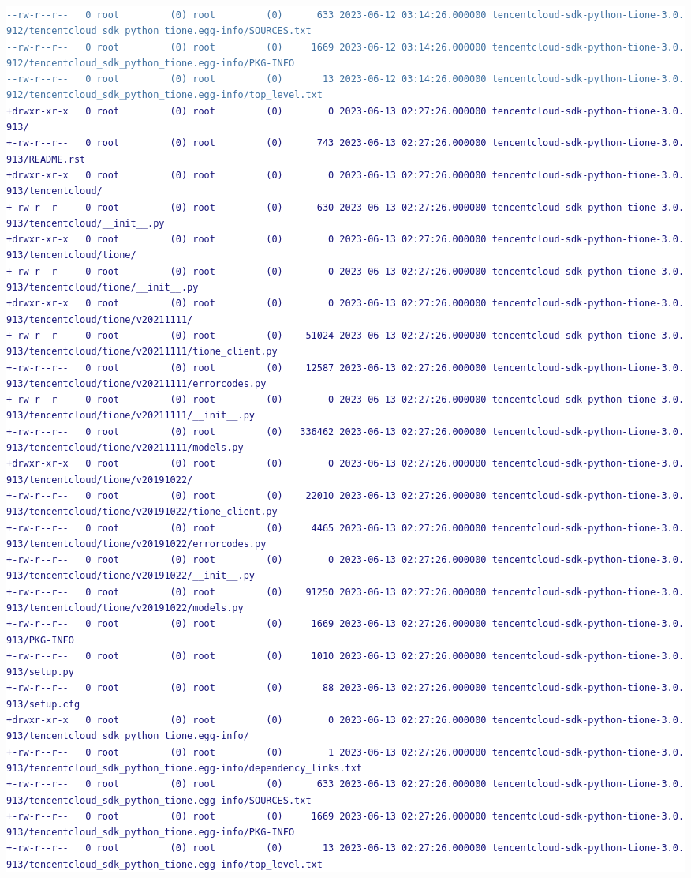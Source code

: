 ```diff
--rw-r--r--   0 root         (0) root         (0)      633 2023-06-12 03:14:26.000000 tencentcloud-sdk-python-tione-3.0.912/tencentcloud_sdk_python_tione.egg-info/SOURCES.txt
--rw-r--r--   0 root         (0) root         (0)     1669 2023-06-12 03:14:26.000000 tencentcloud-sdk-python-tione-3.0.912/tencentcloud_sdk_python_tione.egg-info/PKG-INFO
--rw-r--r--   0 root         (0) root         (0)       13 2023-06-12 03:14:26.000000 tencentcloud-sdk-python-tione-3.0.912/tencentcloud_sdk_python_tione.egg-info/top_level.txt
+drwxr-xr-x   0 root         (0) root         (0)        0 2023-06-13 02:27:26.000000 tencentcloud-sdk-python-tione-3.0.913/
+-rw-r--r--   0 root         (0) root         (0)      743 2023-06-13 02:27:26.000000 tencentcloud-sdk-python-tione-3.0.913/README.rst
+drwxr-xr-x   0 root         (0) root         (0)        0 2023-06-13 02:27:26.000000 tencentcloud-sdk-python-tione-3.0.913/tencentcloud/
+-rw-r--r--   0 root         (0) root         (0)      630 2023-06-13 02:27:26.000000 tencentcloud-sdk-python-tione-3.0.913/tencentcloud/__init__.py
+drwxr-xr-x   0 root         (0) root         (0)        0 2023-06-13 02:27:26.000000 tencentcloud-sdk-python-tione-3.0.913/tencentcloud/tione/
+-rw-r--r--   0 root         (0) root         (0)        0 2023-06-13 02:27:26.000000 tencentcloud-sdk-python-tione-3.0.913/tencentcloud/tione/__init__.py
+drwxr-xr-x   0 root         (0) root         (0)        0 2023-06-13 02:27:26.000000 tencentcloud-sdk-python-tione-3.0.913/tencentcloud/tione/v20211111/
+-rw-r--r--   0 root         (0) root         (0)    51024 2023-06-13 02:27:26.000000 tencentcloud-sdk-python-tione-3.0.913/tencentcloud/tione/v20211111/tione_client.py
+-rw-r--r--   0 root         (0) root         (0)    12587 2023-06-13 02:27:26.000000 tencentcloud-sdk-python-tione-3.0.913/tencentcloud/tione/v20211111/errorcodes.py
+-rw-r--r--   0 root         (0) root         (0)        0 2023-06-13 02:27:26.000000 tencentcloud-sdk-python-tione-3.0.913/tencentcloud/tione/v20211111/__init__.py
+-rw-r--r--   0 root         (0) root         (0)   336462 2023-06-13 02:27:26.000000 tencentcloud-sdk-python-tione-3.0.913/tencentcloud/tione/v20211111/models.py
+drwxr-xr-x   0 root         (0) root         (0)        0 2023-06-13 02:27:26.000000 tencentcloud-sdk-python-tione-3.0.913/tencentcloud/tione/v20191022/
+-rw-r--r--   0 root         (0) root         (0)    22010 2023-06-13 02:27:26.000000 tencentcloud-sdk-python-tione-3.0.913/tencentcloud/tione/v20191022/tione_client.py
+-rw-r--r--   0 root         (0) root         (0)     4465 2023-06-13 02:27:26.000000 tencentcloud-sdk-python-tione-3.0.913/tencentcloud/tione/v20191022/errorcodes.py
+-rw-r--r--   0 root         (0) root         (0)        0 2023-06-13 02:27:26.000000 tencentcloud-sdk-python-tione-3.0.913/tencentcloud/tione/v20191022/__init__.py
+-rw-r--r--   0 root         (0) root         (0)    91250 2023-06-13 02:27:26.000000 tencentcloud-sdk-python-tione-3.0.913/tencentcloud/tione/v20191022/models.py
+-rw-r--r--   0 root         (0) root         (0)     1669 2023-06-13 02:27:26.000000 tencentcloud-sdk-python-tione-3.0.913/PKG-INFO
+-rw-r--r--   0 root         (0) root         (0)     1010 2023-06-13 02:27:26.000000 tencentcloud-sdk-python-tione-3.0.913/setup.py
+-rw-r--r--   0 root         (0) root         (0)       88 2023-06-13 02:27:26.000000 tencentcloud-sdk-python-tione-3.0.913/setup.cfg
+drwxr-xr-x   0 root         (0) root         (0)        0 2023-06-13 02:27:26.000000 tencentcloud-sdk-python-tione-3.0.913/tencentcloud_sdk_python_tione.egg-info/
+-rw-r--r--   0 root         (0) root         (0)        1 2023-06-13 02:27:26.000000 tencentcloud-sdk-python-tione-3.0.913/tencentcloud_sdk_python_tione.egg-info/dependency_links.txt
+-rw-r--r--   0 root         (0) root         (0)      633 2023-06-13 02:27:26.000000 tencentcloud-sdk-python-tione-3.0.913/tencentcloud_sdk_python_tione.egg-info/SOURCES.txt
+-rw-r--r--   0 root         (0) root         (0)     1669 2023-06-13 02:27:26.000000 tencentcloud-sdk-python-tione-3.0.913/tencentcloud_sdk_python_tione.egg-info/PKG-INFO
+-rw-r--r--   0 root         (0) root         (0)       13 2023-06-13 02:27:26.000000 tencentcloud-sdk-python-tione-3.0.913/tencentcloud_sdk_python_tione.egg-info/top_level.txt
```
